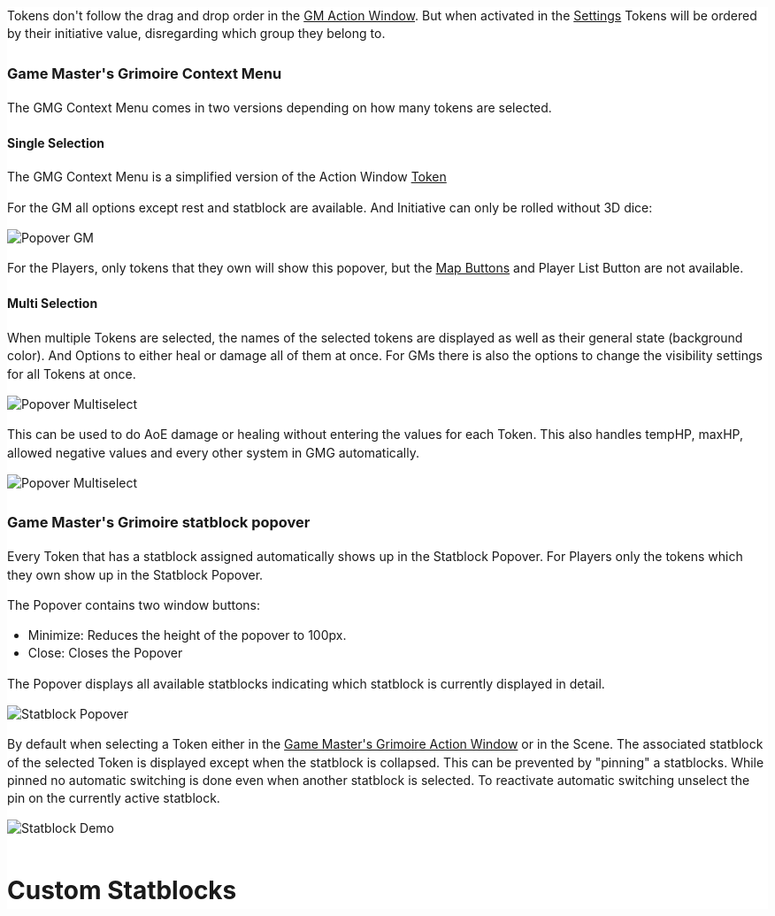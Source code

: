 Tokens don't follow the drag and drop order in the [GM Action Window](#hp-tracker-action-window). But when activated in the [Settings](#settings) Tokens will be ordered by their initiative value, disregarding which group they belong to.

<h3 id="game-masters-grimoire-context-menu">Game Master's Grimoire Context Menu</h3>

The GMG Context Menu comes in two versions depending on how many tokens are selected.

<h4 id="single-selection">Single Selection</h4>

The GMG Context Menu is a simplified version of the Action Window [Token](#token)

For the GM all options except rest and statblock are available. And Initiative can only be rolled without 3D dice:

![Popover GM](https://raw.githubusercontent.com/kamejosh/owlbear-hp-tracker/master/docs/popover_gm.png)

For the Players, only tokens that they own will show this popover, but the [Map Buttons](#map-button) and Player List Button are not available.

<h4 id="multi-selection">Multi Selection</h4>

When multiple Tokens are selected, the names of the selected tokens are displayed as well as their general state (background color). And Options to either heal or damage all of them at once. For GMs there is also the options to change the visibility settings for all Tokens at once.

![Popover Multiselect](https://raw.githubusercontent.com/kamejosh/owlbear-hp-tracker/master/docs/popover_multi_select.png)

This can be used to do AoE damage or healing without entering the values for each Token. This also handles tempHP, maxHP, allowed negative values and every other system in GMG automatically.

![Popover Multiselect](https://raw.githubusercontent.com/kamejosh/owlbear-hp-tracker/master/docs/multiselect_demo.gif)

<h3 id="game-masters-grimoire-statblock-popover">Game Master's Grimoire statblock popover</h3>

Every Token that has a statblock assigned automatically shows up in the Statblock Popover. For Players only the tokens which they own show up in the Statblock Popover.

The Popover contains two window buttons:

+ Minimize: Reduces the height of the popover to 100px.
+ Close: Closes the Popover

The Popover displays all available statblocks indicating which statblock is currently displayed in detail.

![Statblock Popover](https://raw.githubusercontent.com/kamejosh/owlbear-hp-tracker/master/docs/statblock_popover.png)

By default when selecting a Token either in the [Game Master's Grimoire Action Window](#game-masters-grimoire-action-window) or in the Scene. The associated statblock of the selected Token is displayed except when the statblock is collapsed. This can be prevented by "pinning" a statblocks. While pinned no automatic switching is done even when another statblock is selected. To reactivate automatic switching unselect the pin on the currently active statblock.

![Statblock Demo](https://raw.githubusercontent.com/kamejosh/owlbear-hp-tracker/master/docs/statblock_demo.gif)

<h1 id="custom-statblocks">Custom Statblocks</h1>
